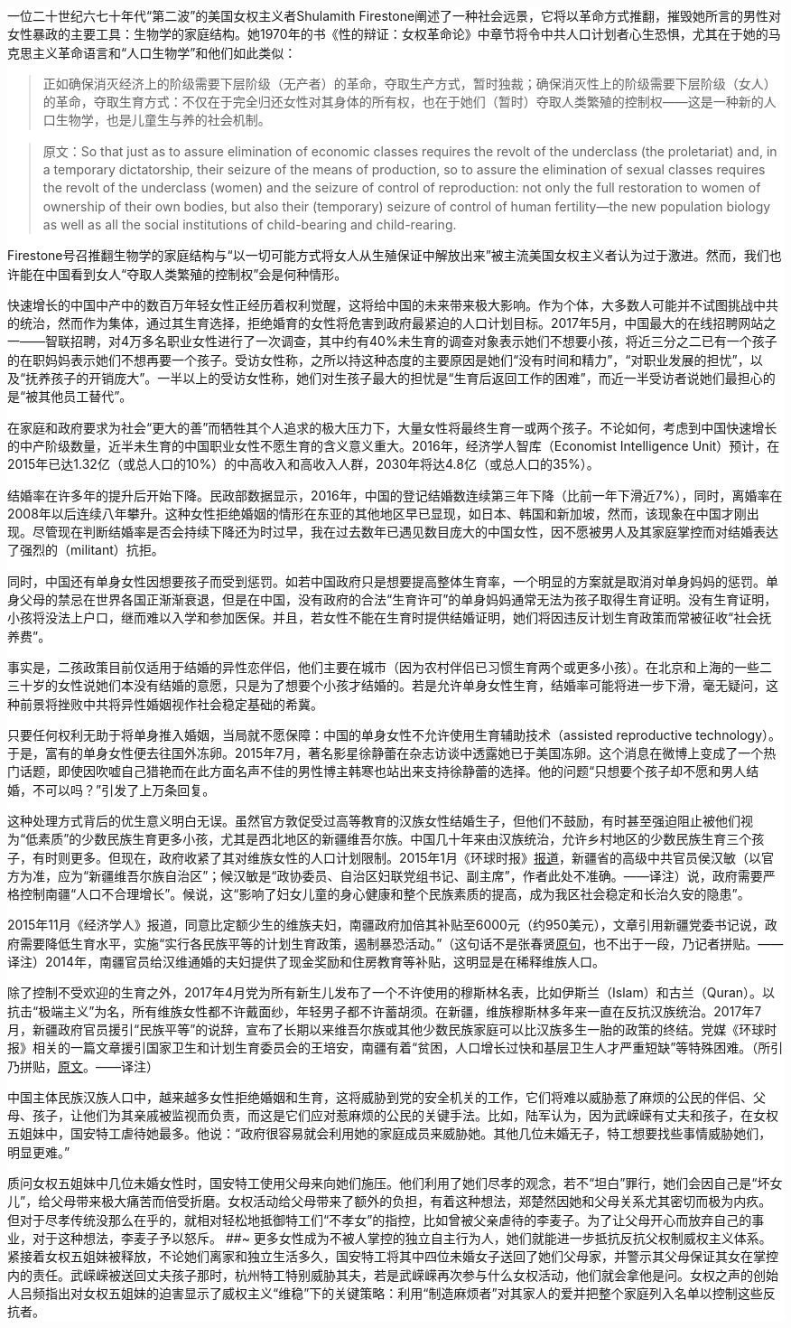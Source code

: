 一位二十世纪六七十年代“第二波”的美国女权主义者Shulamith Firestone阐述了一种社会远景，它将以革命方式推翻，摧毁她所言的男性对女性暴政的主要工具：生物学的家庭结构。她1970年的书《性的辩证：女权革命论》中章节将令中共人口计划者心生恐惧，尤其在于她的马克思主义革命语言和“人口生物学”和他们如此类似：

> 正如确保消灭经济上的阶级需要下层阶级（无产者）的革命，夺取生产方式，暂时独裁；确保消灭性上的阶级需要下层阶级（女人）的革命，夺取生育方式：不仅在于完全归还女性对其身体的所有权，也在于她们（暂时）夺取人类繁殖的控制权——这是一种新的人口生物学，也是儿童生与养的社会机制。

> 原文：So that just as to assure elimination of economic classes requires the revolt of the underclass (the proletariat) and, in a temporary dictatorship, their seizure of the means of production, so to assure the elimination of sexual classes requires the revolt of the underclass (women) and the seizure of control of reproduction: not only the full restoration to women of ownership of their own bodies, but also their (temporary) seizure of control of human fertility—the new population biology as well as all the social institutions of child-bearing and child-rearing.

Firestone号召推翻生物学的家庭结构与“以一切可能方式将女人从生殖保证中解放出来”被主流美国女权主义者认为过于激进。然而，我们也许能在中国看到女人“夺取人类繁殖的控制权”会是何种情形。

快速增长的中国中产中的数百万年轻女性正经历着权利觉醒，这将给中国的未来带来极大影响。作为个体，大多数人可能并不试图挑战中共的统治，然而作为集体，通过其生育选择，拒绝婚育的女性将危害到政府最紧迫的人口计划目标。2017年5月，中国最大的在线招聘网站之一——智联招聘，对4万多名职业女性进行了一次调查，其中约有40%未生育的调查对象表示她们不想要小孩，将近三分之二已有一个孩子的在职妈妈表示她们不想再要一个孩子。受访女性称，之所以持这种态度的主要原因是她们“没有时间和精力”，“对职业发展的担忧”，以及“抚养孩子的开销庞大”。一半以上的受访女性称，她们对生孩子最大的担忧是“生育后返回工作的困难”，而近一半受访者说她们最担心的是“被其他员工替代”。

在家庭和政府要求为社会“更大的善”而牺牲其个人追求的极大压力下，大量女性将最终生育一或两个孩子。不论如何，考虑到中国快速增长的中产阶级数量，近半未生育的中国职业女性不愿生育的含义意义重大。2016年，经济学人智库（Economist Intelligence Unit）预计，在2015年已达1.32亿（或总人口的10%）的中高收入和高收入人群，2030年将达4.8亿（或总人口的35%）。

结婚率在许多年的提升后开始下降。民政部数据显示，2016年，中国的登记结婚数连续第三年下降（比前一年下滑近7%），同时，离婚率在2008年以后连续八年攀升。这种女性拒绝婚姻的情形在东亚的其他地区早已显现，如日本、韩国和新加坡，然而，该现象在中国才刚出现。尽管现在判断结婚率是否会持续下降还为时过早，我在过去数年已遇见数目庞大的中国女性，因不愿被男人及其家庭掌控而对结婚表达了强烈的（militant）抗拒。

同时，中国还有单身女性因想要孩子而受到惩罚。如若中国政府只是想要提高整体生育率，一个明显的方案就是取消对单身妈妈的惩罚。单身父母的禁忌在世界各国正渐渐衰退，但是在中国，没有政府的合法“生育许可”的单身妈妈通常无法为孩子取得生育证明。没有生育证明，小孩将没法上户口，继而难以入学和参加医保。并且，若女性不能在生育时提供结婚证明，她们将因违反计划生育政策而常被征收“社会抚养费”。

事实是，二孩政策目前仅适用于结婚的异性恋伴侣，他们主要在城市（因为农村伴侣已习惯生育两个或更多小孩）。在北京和上海的一些二三十岁的女性说她们本没有结婚的意愿，只是为了想要个小孩才结婚的。若是允许单身女性生育，结婚率可能将进一步下滑，毫无疑问，这种前景将挫败中共将异性婚姻视作社会稳定基础的希冀。

只要任何权利无助于将单身推入婚姻，当局就不愿保障：中国的单身女性不允许使用生育辅助技术（assisted reproductive technology）。于是，富有的单身女性便去往国外冻卵。2015年7月，著名影星徐静蕾在杂志访谈中透露她已于美国冻卵。这个消息在微博上变成了一个热门话题，即使因吹嘘自己猎艳而在此方面名声不佳的男性博主韩寒也站出来支持徐静蕾的选择。他的问题“只想要个孩子却不愿和男人结婚，不可以吗？”引发了上万条回复。

这种处理方式背后的优生意义明白无误。虽然官方敦促受过高等教育的汉族女性结婚生子，但他们不鼓励，有时甚至强迫阻止被他们视为“低素质”的少数民族生育更多小孩，尤其是西北地区的新疆维吾尔族。中国几十年来由汉族统治，允许乡村地区的少数民族生育三个孩子，有时则更多。但现在，政府收紧了其对维族女性的人口计划限制。2015年1月《环球时报》[报道](http://china.huanqiu.com/article/2015-01/5473607.html)，新疆省的高级中共官员侯汉敏（以官方为准，应为“新疆维吾尔族自治区”；候汉敏是“政协委员、自治区妇联党组书记、副主席”，作者此处不准确。——译注）说，政府需要严格控制南疆“人口不合理增长”。候说，这“影响了妇女儿童的身心健康和整个民族素质的提高，成为我区社会稳定和长治久安的隐患”。

2015年11月《经济学人》报道，同意比定额少生的维族夫妇，南疆政府加倍其补贴至6000元（约950美元），文章引用新疆党委书记说，政府需要降低生育水平，实施“实行各民族平等的计划生育政策，遏制暴恐活动。”（这句话不是张春贤[原句](http://www.qstheory.cn/dukan/qs/2014-07/31/c_1111828142.htm)，也不出于一段，乃记者拼贴。——译注）2014年，南疆官员给汉维通婚的夫妇提供了现金奖励和住房教育等补贴，这明显是在稀释维族人口。

除了控制不受欢迎的生育之外，2017年4月党为所有新生儿发布了一个不许使用的穆斯林名表，比如伊斯兰（Islam）和古兰（Quran）。以抗击“极端主义”为名，所有维族女性都不许戴面纱，年轻男子都不许蓄胡须。在新疆，维族穆斯林多年来一直在反抗汉族统治。2017年7月，新疆政府官员援引“民族平等”的说辞，宣布了长期以来维吾尔族或其他少数民族家庭可以比汉族多生一胎的政策的终结。党媒《环球时报》相关的一篇文章援引国家卫生和计划生育委员会的王培安，南疆有着“贫困，人口增长过快和基层卫生人才严重短缺”等特殊困难。（所引乃拼贴，[原文](https://m.huanqiu.com/r/MV8wXzEwOTc3NjEwXzkwXzE0OTk5MzkwNTg=)。——译注）

中国主体民族汉族人口中，越来越多女性拒绝婚姻和生育，这将威胁到党的安全机关的工作，它们将难以威胁惹了麻烦的公民的伴侣、父母、孩子，让他们为其亲戚被监视而负责，而这是它们应对惹麻烦的公民的关键手法。比如，陆军认为，因为武嵘嵘有丈夫和孩子，在女权五姐妹中，国安特工虐待她最多。他说：“政府很容易就会利用她的家庭成员来威胁她。其他几位未婚无子，特工想要找些事情威胁她们，明显更难。”

质问女权五姐妹中几位未婚女性时，国安特工使用父母来向她们施压。他们利用了她们尽孝的观念，若不“坦白”罪行，她们会因自己是“坏女儿”，给父母带来极大痛苦而倍受折磨。女权活动给父母带来了额外的负担，有着这种想法，郑楚然因她和父母关系尤其密切而极为内疚。但对于尽孝传统没那么在乎的，就相对轻松地抵御特工们“不孝女”的指控，比如曾被父亲虐待的李麦子。为了让父母开心而放弃自己的事业，对于这种想法，李麦子予以怒斥。
##~
更多女性成为不被人掌控的独立自主行为人，她们就能进一步抵抗反抗父权制威权主义体系。紧接着女权五姐妹被释放，不论她们离家和独立生活多久，国安特工将其中四位未婚女子送回了她们父母家，并警示其父母保证其女在掌控内的责任。武嵘嵘被送回丈夫孩子那时，杭州特工特别威胁其夫，若是武嵘嵘再次参与什么女权活动，他们就会拿他是问。女权之声的创始人吕频指出对女权五姐妹的迫害显示了威权主义“维稳”下的关键策略：利用“制造麻烦者”对其家人的爱并把整个家庭列入名单以控制这些反抗者。
